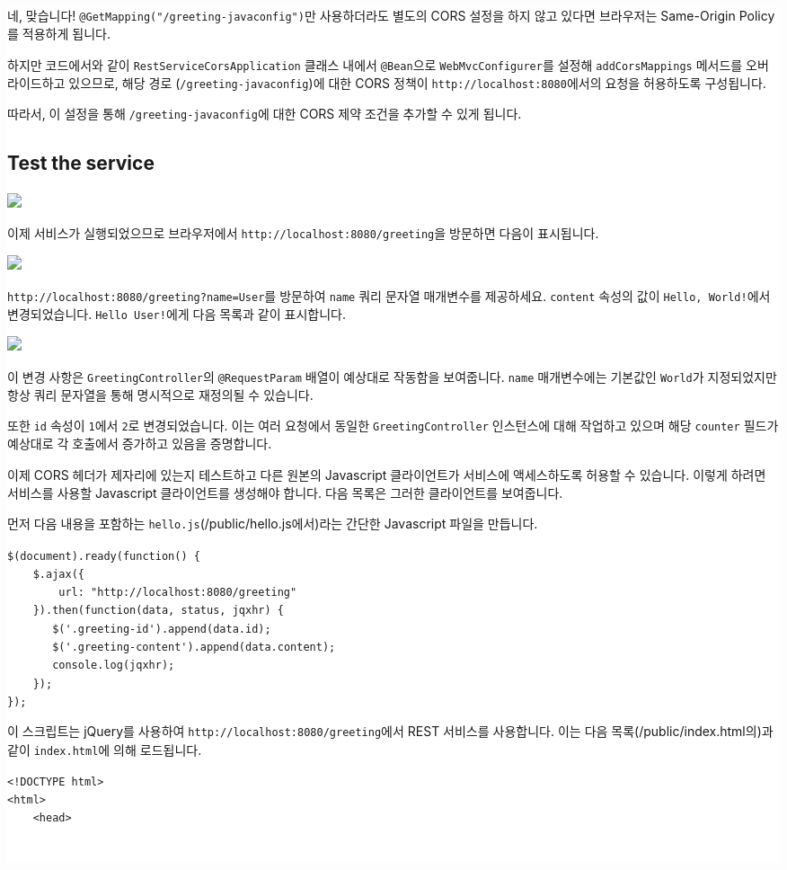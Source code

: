 <p>네, 맞습니다! <code>@GetMapping("/greeting-javaconfig")</code>만 사용하더라도 별도의 CORS 설정을 하지 않고 있다면 브라우저는 Same-Origin Policy를 적용하게 됩니다. </p>
<p>하지만 코드에서와 같이 <code>RestServiceCorsApplication</code> 클래스 내에서 <code>@Bean</code>으로 <code>WebMvcConfigurer</code>를 설정해 <code>addCorsMappings</code> 메서드를 오버라이드하고 있으므로, 해당 경로 (<code>/greeting-javaconfig</code>)에 대한 CORS 정책이 <code>http://localhost:8080</code>에서의 요청을 허용하도록 구성됩니다. </p>
<p>따라서, 이 설정을 통해 <code>/greeting-javaconfig</code>에 대한 CORS 제약 조건을 추가할 수 있게 됩니다.</p>
<h2 id="test-the-service">Test the service</h2>
<p><img src="https://velog.velcdn.com/images/dev_hammy/post/c812d4d5-f400-4abf-b725-ca806fcb888a/image.png"></p>
<p>이제 서비스가 실행되었으므로 브라우저에서 <code>http://localhost:8080/greeting</code>을 방문하면 다음이 표시됩니다.</p>
<p><img src="https://velog.velcdn.com/images/dev_hammy/post/706dbee8-5132-412a-ae99-9c628511d406/image.png"></p>
<p><code>http://localhost:8080/greeting?name=User</code>를 방문하여 <code>name</code> 쿼리 문자열 매개변수를 제공하세요. <code>content</code> 속성의 값이 <code>Hello, World!</code>에서 변경되었습니다. <code>Hello User!</code>에게 다음 목록과 같이 표시합니다.</p>
<p><img src="https://velog.velcdn.com/images/dev_hammy/post/ddff5b13-497c-49d9-86e9-b8371fe10c83/image.png"></p>
<p>이 변경 사항은 <code>GreetingController</code>의 <code>@RequestParam</code> 배열이 예상대로 작동함을 보여줍니다. <code>name</code> 매개변수에는 기본값인 <code>World</code>가 지정되었지만 항상 쿼리 문자열을 통해 명시적으로 재정의될 수 있습니다.</p>
<p>또한 <code>id</code> 속성이 <code>1</code>에서 <code>2</code>로 변경되었습니다. 이는 여러 요청에서 동일한 <code>GreetingController</code> 인스턴스에 대해 작업하고 있으며 해당 <code>counter</code> 필드가 예상대로 각 호출에서 증가하고 있음을 증명합니다.</p>
<p>이제 CORS 헤더가 제자리에 있는지 테스트하고 다른 원본의 Javascript 클라이언트가 서비스에 액세스하도록 허용할 수 있습니다. 이렇게 하려면 서비스를 사용할 Javascript 클라이언트를 생성해야 합니다. 다음 목록은 그러한 클라이언트를 보여줍니다.</p>
<p>먼저 다음 내용을 포함하는 <code>hello.js</code>(/public/hello.js에서)라는 간단한 Javascript 파일을 만듭니다.</p>
<pre><code class="language-js"><span class="token function">$</span><span class="token punctuation">(</span>document<span class="token punctuation">)</span><span class="token punctuation">.</span><span class="token function">ready</span><span class="token punctuation">(</span><span class="token keyword">function</span><span class="token punctuation">(</span><span class="token punctuation">)</span> <span class="token punctuation">{</span>
    $<span class="token punctuation">.</span><span class="token function">ajax</span><span class="token punctuation">(</span><span class="token punctuation">{</span>
        url<span class="token punctuation">:</span> <span class="token string">"http://localhost:8080/greeting"</span>
    <span class="token punctuation">}</span><span class="token punctuation">)</span><span class="token punctuation">.</span><span class="token function">then</span><span class="token punctuation">(</span><span class="token keyword">function</span><span class="token punctuation">(</span><span class="token parameter">data<span class="token punctuation">,</span> status<span class="token punctuation">,</span> jqxhr</span><span class="token punctuation">)</span> <span class="token punctuation">{</span>
       <span class="token function">$</span><span class="token punctuation">(</span><span class="token string">'.greeting-id'</span><span class="token punctuation">)</span><span class="token punctuation">.</span><span class="token function">append</span><span class="token punctuation">(</span>data<span class="token punctuation">.</span>id<span class="token punctuation">)</span><span class="token punctuation">;</span>
       <span class="token function">$</span><span class="token punctuation">(</span><span class="token string">'.greeting-content'</span><span class="token punctuation">)</span><span class="token punctuation">.</span><span class="token function">append</span><span class="token punctuation">(</span>data<span class="token punctuation">.</span>content<span class="token punctuation">)</span><span class="token punctuation">;</span>
       console<span class="token punctuation">.</span><span class="token function">log</span><span class="token punctuation">(</span>jqxhr<span class="token punctuation">)</span><span class="token punctuation">;</span>
    <span class="token punctuation">}</span><span class="token punctuation">)</span><span class="token punctuation">;</span>
<span class="token punctuation">}</span><span class="token punctuation">)</span><span class="token punctuation">;</span></code></pre>
<p>이 스크립트는 jQuery를 사용하여 <code>http://localhost:8080/greeting</code>에서 REST 서비스를 사용합니다. 이는 다음 목록(/public/index.html의)과 같이 <code>index.html</code>에 의해 로드됩니다.</p>
<pre><code class="language-html"><span class="token doctype">&lt;!DOCTYPE html&gt;</span>
<span class="token tag"><span class="token tag"><span class="token punctuation">&lt;</span>html</span><span class="token punctuation">&gt;</span></span>
    <span class="token tag"><span class="token tag"><span class="token punctuation">&lt;</span>head</span><span class="token punctuation">&gt;</span></span>